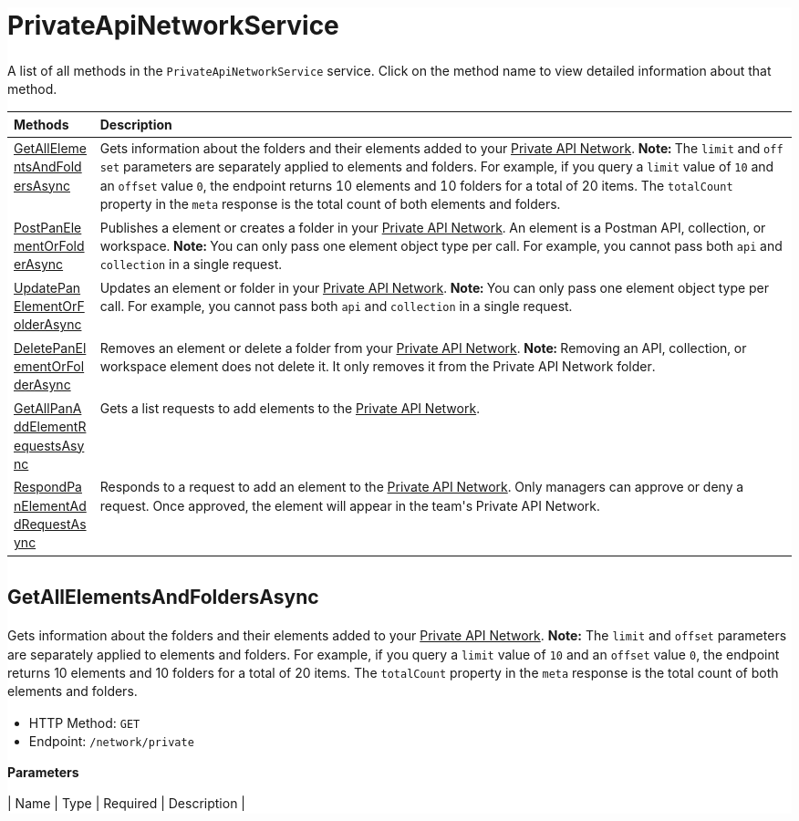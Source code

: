 # PrivateApiNetworkService

A list of all methods in the `PrivateApiNetworkService` service. Click on the method name to view detailed information about that method.

| Methods                                                               | Description                                                                                                                                                                                                                                                                                                                                                                                                                                                                                                                          |
| :-------------------------------------------------------------------- | :----------------------------------------------------------------------------------------------------------------------------------------------------------------------------------------------------------------------------------------------------------------------------------------------------------------------------------------------------------------------------------------------------------------------------------------------------------------------------------------------------------------------------------- |
| [GetAllElementsAndFoldersAsync](#getallelementsandfoldersasync)       | Gets information about the folders and their elements added to your [Private API Network](https://learning.postman.com/docs/collaborating-in-postman/adding-private-network/). **Note:** The `limit` and `offset` parameters are separately applied to elements and folders. For example, if you query a `limit` value of `10` and an `offset` value `0`, the endpoint returns 10 elements and 10 folders for a total of 20 items. The `totalCount` property in the `meta` response is the total count of both elements and folders. |
| [PostPanElementOrFolderAsync](#postpanelementorfolderasync)           | Publishes a element or creates a folder in your [Private API Network](https://learning.postman.com/docs/collaborating-in-postman/adding-private-network/). An element is a Postman API, collection, or workspace. **Note:** You can only pass one element object type per call. For example, you cannot pass both `api` and `collection` in a single request.                                                                                                                                                                        |
| [UpdatePanElementOrFolderAsync](#updatepanelementorfolderasync)       | Updates an element or folder in your [Private API Network](https://learning.postman.com/docs/collaborating-in-postman/adding-private-network/). **Note:** You can only pass one element object type per call. For example, you cannot pass both `api` and `collection` in a single request.                                                                                                                                                                                                                                          |
| [DeletePanElementOrFolderAsync](#deletepanelementorfolderasync)       | Removes an element or delete a folder from your [Private API Network](https://learning.postman.com/docs/collaborating-in-postman/adding-private-network/). **Note:** Removing an API, collection, or workspace element does not delete it. It only removes it from the Private API Network folder.                                                                                                                                                                                                                                   |
| [GetAllPanAddElementRequestsAsync](#getallpanaddelementrequestsasync) | Gets a list requests to add elements to the [Private API Network](https://learning.postman.com/docs/collaborating-in-postman/adding-private-network/).                                                                                                                                                                                                                                                                                                                                                                               |
| [RespondPanElementAddRequestAsync](#respondpanelementaddrequestasync) | Responds to a request to add an element to the [Private API Network](https://learning.postman.com/docs/collaborating-in-postman/adding-private-network/). Only managers can approve or deny a request. Once approved, the element will appear in the team's Private API Network.                                                                                                                                                                                                                                                     |

## GetAllElementsAndFoldersAsync

Gets information about the folders and their elements added to your [Private API Network](https://learning.postman.com/docs/collaborating-in-postman/adding-private-network/). **Note:** The `limit` and `offset` parameters are separately applied to elements and folders. For example, if you query a `limit` value of `10` and an `offset` value `0`, the endpoint returns 10 elements and 10 folders for a total of 20 items. The `totalCount` property in the `meta` response is the total count of both elements and folders.

- HTTP Method: `GET`
- Endpoint: `/network/private`

**Parameters**

| Name           | Type                         | Required | Description                                                                                                                                                                              |